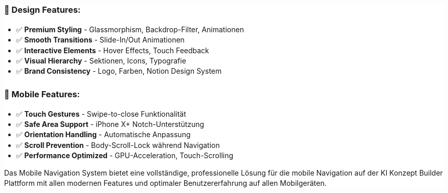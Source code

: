 ### 🎨 Design Features:
- ✅ **Premium Styling** - Glassmorphism, Backdrop-Filter, Animationen
- ✅ **Smooth Transitions** - Slide-In/Out Animationen
- ✅ **Interactive Elements** - Hover Effects, Touch Feedback
- ✅ **Visual Hierarchy** - Sektionen, Icons, Typografie
- ✅ **Brand Consistency** - Logo, Farben, Notion Design System

### 📱 Mobile Features:
- ✅ **Touch Gestures** - Swipe-to-close Funktionalität
- ✅ **Safe Area Support** - iPhone X+ Notch-Unterstützung
- ✅ **Orientation Handling** - Automatische Anpassung
- ✅ **Scroll Prevention** - Body-Scroll-Lock während Navigation
- ✅ **Performance Optimized** - GPU-Acceleration, Touch-Scrolling

Das Mobile Navigation System bietet eine vollständige, professionelle Lösung für die mobile Navigation auf der KI Konzept Builder Plattform mit allen modernen Features und optimaler Benutzererfahrung auf allen Mobilgeräten.